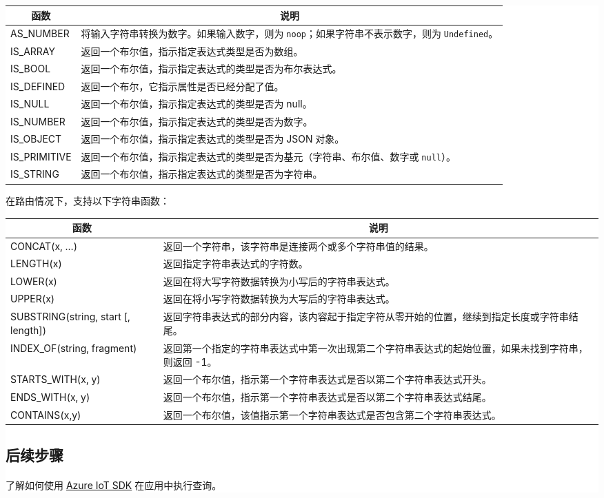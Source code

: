 | 函数 | 说明 |
| -------- | ----------- |
| AS\_NUMBER | 将输入字符串转换为数字。如果输入数字，则为 `noop`；如果字符串不表示数字，则为 `Undefined`。|
| IS\_ARRAY | 返回一个布尔值，指示指定表达式类型是否为数组。 |
| IS\_BOOL | 返回一个布尔值，指示指定表达式的类型是否为布尔表达式。 |
| IS\_DEFINED | 返回一个布尔，它指示属性是否已经分配了值。 |
| IS\_NULL | 返回一个布尔值，指示指定表达式的类型是否为 null。 |
| IS\_NUMBER | 返回一个布尔值，指示指定表达式的类型是否为数字。 |
| IS\_OBJECT | 返回一个布尔值，指示指定表达式的类型是否为 JSON 对象。 |
| IS\_PRIMITIVE | 返回一个布尔值，指示指定表达式的类型是否为基元（字符串、布尔值、数字或 `null`）。 |
| IS\_STRING | 返回一个布尔值，指示指定表达式的类型是否为字符串。 |

在路由情况下，支持以下字符串函数：

| 函数 | 说明 |
| -------- | ----------- |
| CONCAT(x, …) | 返回一个字符串，该字符串是连接两个或多个字符串值的结果。 |
| LENGTH(x) | 返回指定字符串表达式的字符数。|
| LOWER(x) | 返回在将大写字符数据转换为小写后的字符串表达式。 |
| UPPER(x) | 返回在将小写字符数据转换为大写后的字符串表达式。 |
| SUBSTRING(string, start [, length]) | 返回字符串表达式的部分内容，该内容起于指定字符从零开始的位置，继续到指定长度或字符串结尾。 |
| INDEX\_OF(string, fragment) | 返回第一个指定的字符串表达式中第一次出现第二个字符串表达式的起始位置，如果未找到字符串，则返回 -1。|
| STARTS\_WITH(x, y) | 返回一个布尔值，指示第一个字符串表达式是否以第二个字符串表达式开头。 |
| ENDS\_WITH(x, y) | 返回一个布尔值，指示第一个字符串表达式是否以第二个字符串表达式结尾。 |
| CONTAINS(x,y) | 返回一个布尔值，该值指示第一个字符串表达式是否包含第二个字符串表达式。 |

## 后续步骤
了解如何使用 [Azure IoT SDK][lnk-hub-sdks] 在应用中执行查询。

[lnk-query-where]: ./iot-hub-devguide-query-language.md#where-clause
[lnk-query-expressions]: ./iot-hub-devguide-query-language.md#expressions-and-conditions
[lnk-query-getstarted]: ./iot-hub-devguide-query-language.md#getting-started-with-device-twin-queries

[lnk-twins]: ./iot-hub-devguide-device-twins.md
[lnk-jobs]: ./iot-hub-devguide-jobs.md
[lnk-devguide-endpoints]: ./iot-hub-devguide-endpoints.md
[lnk-devguide-quotas]: ./iot-hub-devguide-quotas-throttling.md
[lnk-devguide-mqtt]: ./iot-hub-mqtt-support.md
[lnk-devguide-messaging-routes]: ./iot-hub-devguide-messaging.md#device-to-cloud-configuration-options
[lnk-devguide-messaging-format]: ./iot-hub-devguide-messaging.md#message-format

[lnk-hub-sdks]: ./iot-hub-devguide-sdks.md


